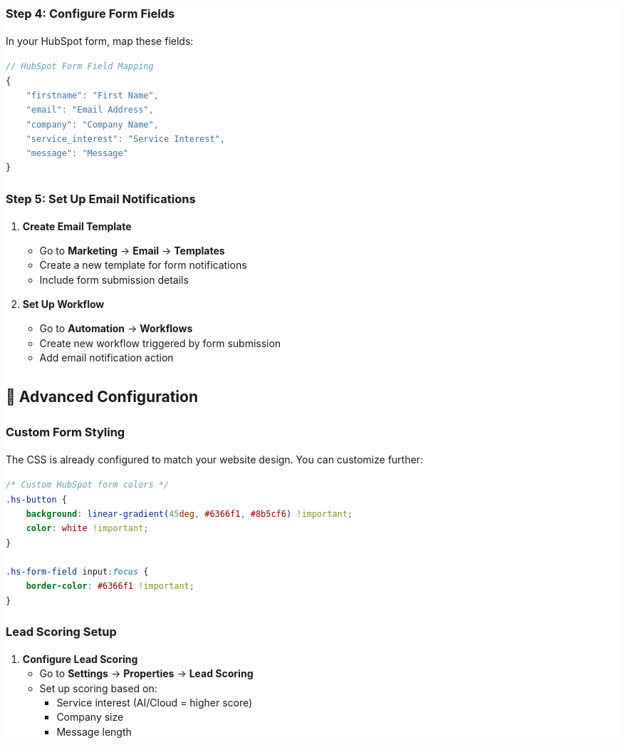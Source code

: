 ### **Step 4: Configure Form Fields**

In your HubSpot form, map these fields:

```javascript
// HubSpot Form Field Mapping
{
    "firstname": "First Name",
    "email": "Email Address", 
    "company": "Company Name",
    "service_interest": "Service Interest",
    "message": "Message"
}
```

### **Step 5: Set Up Email Notifications**

1. **Create Email Template**
   - Go to **Marketing** → **Email** → **Templates**
   - Create a new template for form notifications
   - Include form submission details

2. **Set Up Workflow**
   - Go to **Automation** → **Workflows**
   - Create new workflow triggered by form submission
   - Add email notification action

## 🔧 **Advanced Configuration**

### **Custom Form Styling**

The CSS is already configured to match your website design. You can customize further:

```css
/* Custom HubSpot form colors */
.hs-button {
    background: linear-gradient(45deg, #6366f1, #8b5cf6) !important;
    color: white !important;
}

.hs-form-field input:focus {
    border-color: #6366f1 !important;
}
```

### **Lead Scoring Setup**

1. **Configure Lead Scoring**
   - Go to **Settings** → **Properties** → **Lead Scoring**
   - Set up scoring based on:
     - Service interest (AI/Cloud = higher score)
     - Company size
     - Message length
